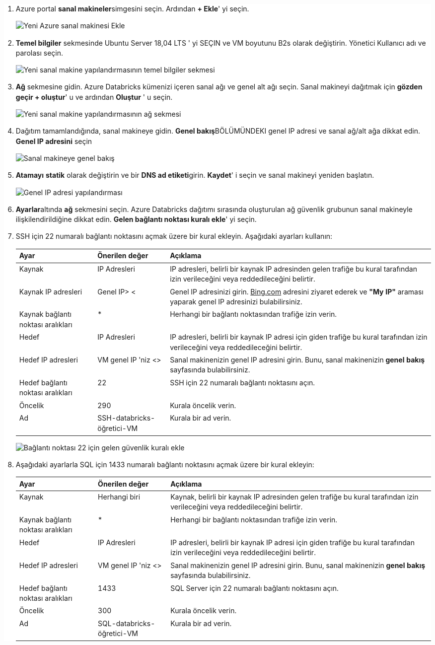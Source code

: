1. Azure portal **sanal makineler**simgesini seçin. Ardından **+ Ekle**' yi seçin.

    ![Yeni Azure sanal makinesi Ekle](./media/vnet-injection-sql-server/add-virtual-machine.png)

2. **Temel bilgiler** sekmesinde Ubuntu Server 18,04 LTS ' yi SEÇIN ve VM boyutunu B2s olarak değiştirin. Yönetici Kullanıcı adı ve parolası seçin.

    ![Yeni sanal makine yapılandırmasının temel bilgiler sekmesi](./media/vnet-injection-sql-server/create-virtual-machine-basics.png)

3. **Ağ** sekmesine gidin. Azure Databricks kümenizi içeren sanal ağı ve genel alt ağı seçin. Sanal makineyi dağıtmak için **gözden geçir + oluştur**' u ve ardından **Oluştur** ' u seçin.

    ![Yeni sanal makine yapılandırmasının ağ sekmesi](./media/vnet-injection-sql-server/create-virtual-machine-networking.png)

4. Dağıtım tamamlandığında, sanal makineye gidin. **Genel bakış**BÖLÜMÜNDEKI genel IP adresi ve sanal ağ/alt ağa dikkat edin. **Genel IP adresini** seçin

    ![Sanal makineye genel bakış](./media/vnet-injection-sql-server/virtual-machine-overview.png)

5. **Atamayı** **statik** olarak değiştirin ve bir **DNS ad etiketi**girin. **Kaydet**' i seçin ve sanal makineyi yeniden başlatın.

    ![Genel IP adresi yapılandırması](./media/vnet-injection-sql-server/virtual-machine-staticip.png)

6. **Ayarlar**altında **ağ** sekmesini seçin. Azure Databricks dağıtımı sırasında oluşturulan ağ güvenlik grubunun sanal makineyle ilişkilendirildiğine dikkat edin. **Gelen bağlantı noktası kuralı ekle**' yi seçin.

7. SSH için 22 numaralı bağlantı noktasını açmak üzere bir kural ekleyin. Aşağıdaki ayarları kullanın:
    
    |Ayar|Önerilen değer|Açıklama|
    |-------|---------------|-----------|
    |Kaynak|IP Adresleri|IP adresleri, belirli bir kaynak IP adresinden gelen trafiğe bu kural tarafından izin verileceğini veya reddedileceğini belirtir.|
    |Kaynak IP adresleri|Genel IP\> <|Genel IP adresinizi girin. [Bing.com](https://www.bing.com/) adresini ziyaret ederek ve **"My IP"** araması yaparak genel IP adresinizi bulabilirsiniz.|
    |Kaynak bağlantı noktası aralıkları|*|Herhangi bir bağlantı noktasından trafiğe izin verin.|
    |Hedef|IP Adresleri|IP adresleri, belirli bir kaynak IP adresi için giden trafiğe bu kural tarafından izin verileceğini veya reddedileceğini belirtir.|
    |Hedef IP adresleri|VM genel IP 'niz <\>|Sanal makinenizin genel IP adresini girin. Bunu, sanal makinenizin **genel bakış** sayfasında bulabilirsiniz.|
    |Hedef bağlantı noktası aralıkları|22|SSH için 22 numaralı bağlantı noktasını açın.|
    |Öncelik|290|Kurala öncelik verin.|
    |Ad|SSH-databricks-öğretici-VM|Kurala bir ad verin.|


    ![Bağlantı noktası 22 için gelen güvenlik kuralı ekle](./media/vnet-injection-sql-server/open-port.png)

8. Aşağıdaki ayarlarla SQL için 1433 numaralı bağlantı noktasını açmak üzere bir kural ekleyin:

    |Ayar|Önerilen değer|Açıklama|
    |-------|---------------|-----------|
    |Kaynak|Herhangi biri|Kaynak, belirli bir kaynak IP adresinden gelen trafiğe bu kural tarafından izin verileceğini veya reddedileceğini belirtir.|
    |Kaynak bağlantı noktası aralıkları|*|Herhangi bir bağlantı noktasından trafiğe izin verin.|
    |Hedef|IP Adresleri|IP adresleri, belirli bir kaynak IP adresi için giden trafiğe bu kural tarafından izin verileceğini veya reddedileceğini belirtir.|
    |Hedef IP adresleri|VM genel IP 'niz <\>|Sanal makinenizin genel IP adresini girin. Bunu, sanal makinenizin **genel bakış** sayfasında bulabilirsiniz.|
    |Hedef bağlantı noktası aralıkları|1433|SQL Server için 22 numaralı bağlantı noktasını açın.|
    |Öncelik|300|Kurala öncelik verin.|
    |Ad|SQL-databricks-öğretici-VM|Kurala bir ad verin.|

